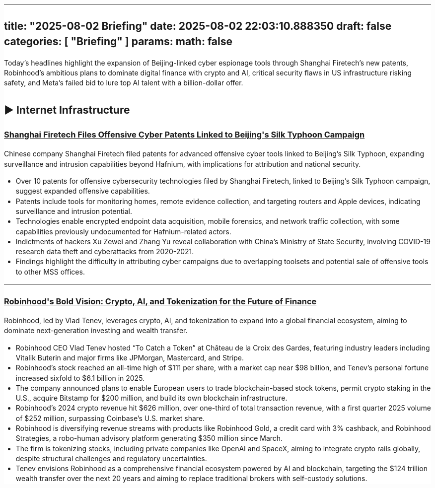 
---
title: "2025-08-02 Briefing"
date: 2025-08-02 22:03:10.888350
draft: false
categories: [ "Briefing" ]
params:
  math: false
---

Today’s headlines highlight the expansion of Beijing-linked cyber espionage tools through Shanghai Firetech’s new patents, Robinhood’s ambitious plans to dominate digital finance with crypto and AI, critical security flaws in US infrastructure risking safety, and Meta’s failed bid to lure top AI talent with a billion-dollar offer.



## ▶️ Internet Infrastructure

### [Shanghai Firetech Files Offensive Cyber Patents Linked to Beijing's Silk Typhoon Campaign](https://therecord.media/patents-silk-typhoon-company-beijing)
Chinese company Shanghai Firetech filed patents for advanced offensive cyber tools linked to Beijing’s Silk Typhoon, expanding surveillance and intrusion capabilities beyond Hafnium, with implications for attribution and national security.

* Over 10 patents for offensive cybersecurity technologies filed by Shanghai Firetech, linked to Beijing’s Silk Typhoon campaign, suggest expanded offensive capabilities.
* Patents include tools for monitoring homes, remote evidence collection, and targeting routers and Apple devices, indicating surveillance and intrusion potential.
* Technologies enable encrypted endpoint data acquisition, mobile forensics, and network traffic collection, with some capabilities previously undocumented for Hafnium-related actors.
* Indictments of hackers Xu Zewei and Zhang Yu reveal collaboration with China’s Ministry of State Security, involving COVID-19 research data theft and cyberattacks from 2020-2021.
* Findings highlight the difficulty in attributing cyber campaigns due to overlapping toolsets and potential sale of offensive tools to other MSS offices.


---

### [Robinhood's Bold Vision: Crypto, AI, and Tokenization for the Future of Finance](https://www.forbes.com/sites/ninabambysheva/2025/07/29/inside-robinhoods-crypto-fueled-plan-for-world-domination/)
Robinhood, led by Vlad Tenev, leverages crypto, AI, and tokenization to expand into a global financial ecosystem, aiming to dominate next-generation investing and wealth transfer.

* Robinhood CEO Vlad Tenev hosted “To Catch a Token” at Château de la Croix des Gardes, featuring industry leaders including Vitalik Buterin and major firms like JPMorgan, Mastercard, and Stripe.
* Robinhood’s stock reached an all-time high of $111 per share, with a market cap near $98 billion, and Tenev’s personal fortune increased sixfold to $6.1 billion in 2025.
* The company announced plans to enable European users to trade blockchain-based stock tokens, permit crypto staking in the U.S., acquire Bitstamp for $200 million, and build its own blockchain infrastructure.
* Robinhood’s 2024 crypto revenue hit $626 million, over one-third of total transaction revenue, with a first quarter 2025 volume of $252 million, surpassing Coinbase’s U.S. market share.
* Robinhood is diversifying revenue streams with products like Robinhood Gold, a credit card with 3% cashback, and Robinhood Strategies, a robo-human advisory platform generating $350 million since March.
* The firm is tokenizing stocks, including private companies like OpenAI and SpaceX, aiming to integrate crypto rails globally, despite structural challenges and regulatory uncertainties.
* Tenev envisions Robinhood as a comprehensive financial ecosystem powered by AI and blockchain, targeting the $124 trillion wealth transfer over the next 20 years and aiming to replace traditional brokers with self-custody solutions.

